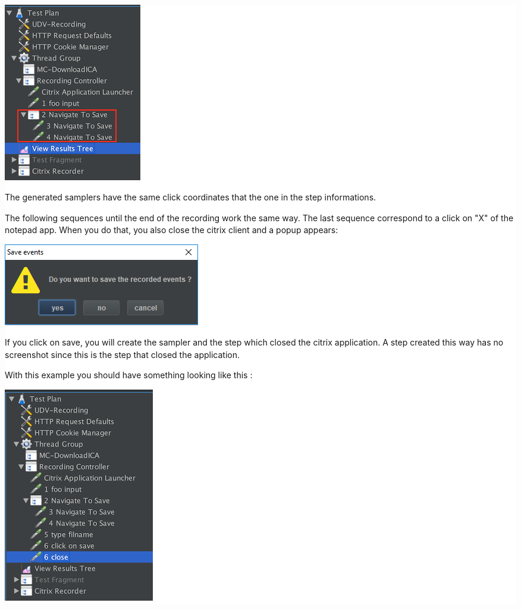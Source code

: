 ![2 samplers and one step](images/navigate_to_save.png "2 samplers and one step")

The generated samplers have the same click coordinates that the one in the step informations.

The following sequences until the end of the recording work the same way. The last sequence correspond to a click on "X" of the notepad app. When you do that, you also close the citrix client and a popup appears:

![save popup](images/save_popup.png "save popup")

If you click on save, you will create the sampler and the step which closed the citrix application. 
A step created this way has no screenshot since this is the step that closed the application. 

With this example you should have something looking like this :

![example plan](images/example_plan.png "example plan")
